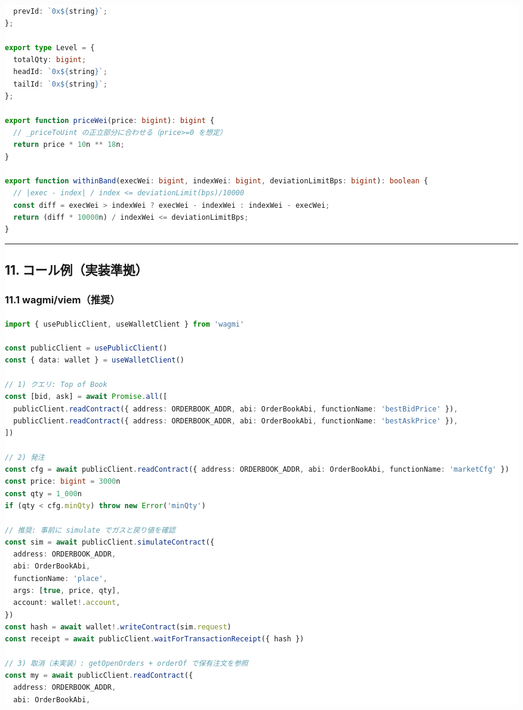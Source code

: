 ```ts
  prevId: `0x${string}`;
};

export type Level = {
  totalQty: bigint;
  headId: `0x${string}`;
  tailId: `0x${string}`;
};

export function priceWei(price: bigint): bigint {
  // _priceToUint の正立部分に合わせる（price>=0 を想定）
  return price * 10n ** 18n;
}

export function withinBand(execWei: bigint, indexWei: bigint, deviationLimitBps: bigint): boolean {
  // |exec - index| / index <= deviationLimit(bps)/10000
  const diff = execWei > indexWei ? execWei - indexWei : indexWei - execWei;
  return (diff * 10000n) / indexWei <= deviationLimitBps;
}
```

---

## 11. コール例（実装準拠）

### 11.1 wagmi/viem（推奨）

```ts
import { usePublicClient, useWalletClient } from 'wagmi'

const publicClient = usePublicClient()
const { data: wallet } = useWalletClient()

// 1) クエリ: Top of Book
const [bid, ask] = await Promise.all([
  publicClient.readContract({ address: ORDERBOOK_ADDR, abi: OrderBookAbi, functionName: 'bestBidPrice' }),
  publicClient.readContract({ address: ORDERBOOK_ADDR, abi: OrderBookAbi, functionName: 'bestAskPrice' }),
])

// 2) 発注
const cfg = await publicClient.readContract({ address: ORDERBOOK_ADDR, abi: OrderBookAbi, functionName: 'marketCfg' })
const price: bigint = 3000n
const qty = 1_000n
if (qty < cfg.minQty) throw new Error('minQty')

// 推奨: 事前に simulate でガスと戻り値を確認
const sim = await publicClient.simulateContract({
  address: ORDERBOOK_ADDR,
  abi: OrderBookAbi,
  functionName: 'place',
  args: [true, price, qty],
  account: wallet!.account,
})
const hash = await wallet!.writeContract(sim.request)
const receipt = await publicClient.waitForTransactionReceipt({ hash })

// 3) 取消（未実装）: getOpenOrders + orderOf で保有注文を参照
const my = await publicClient.readContract({
  address: ORDERBOOK_ADDR,
  abi: OrderBookAbi,
```